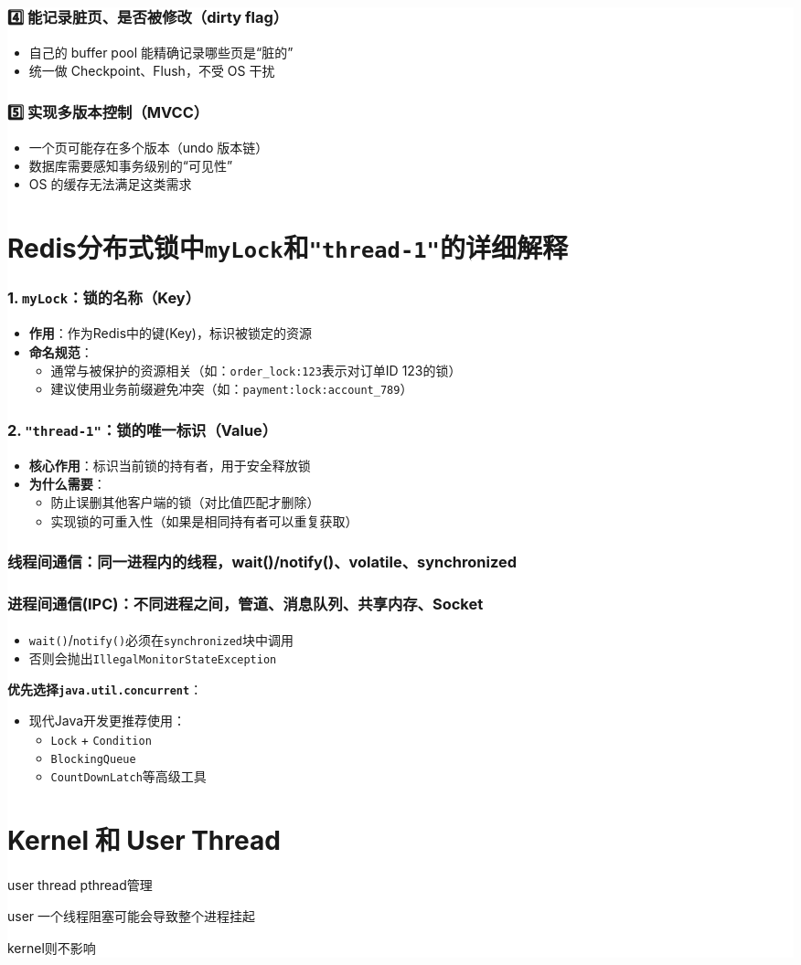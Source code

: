 ### 4️⃣ 能记录脏页、是否被修改（dirty flag）

- 自己的 buffer pool 能精确记录哪些页是“脏的”
- 统一做 Checkpoint、Flush，不受 OS 干扰

### 5️⃣ 实现多版本控制（MVCC）

- 一个页可能存在多个版本（undo 版本链）
- 数据库需要感知事务级别的“可见性”
- OS 的缓存无法满足这类需求

# Redis分布式锁中`myLock`和`"thread-1"`的详细解释

### 1. `myLock`：锁的名称（Key）

- **作用**：作为Redis中的键(Key)，标识被锁定的资源
- **命名规范**：
  - 通常与被保护的资源相关（如：`order_lock:123`表示对订单ID 123的锁）
  - 建议使用业务前缀避免冲突（如：`payment:lock:account_789`）

### 2. `"thread-1"`：锁的唯一标识（Value）

- **核心作用**：标识当前锁的持有者，用于安全释放锁
- **为什么需要**：
  - 防止误删其他客户端的锁（对比值匹配才删除）
  - 实现锁的可重入性（如果是相同持有者可以重复获取）

### **线程间通信：同一进程内的线程，wait()/notify()、volatile、synchronized**

### **进程间通信(IPC)：不同进程之间，管道、消息队列、共享内存、Socket**

- `wait()`/`notify()`必须在`synchronized`块中调用
- 否则会抛出`IllegalMonitorStateException`

**优先选择`java.util.concurrent`**：

- 现代Java开发更推荐使用：
  - `Lock` + `Condition`
  - `BlockingQueue`
  - `CountDownLatch`等高级工具


# Kernel 和 User Thread

user thread pthread管理

user 一个线程阻塞可能会导致整个进程挂起

kernel则不影响


